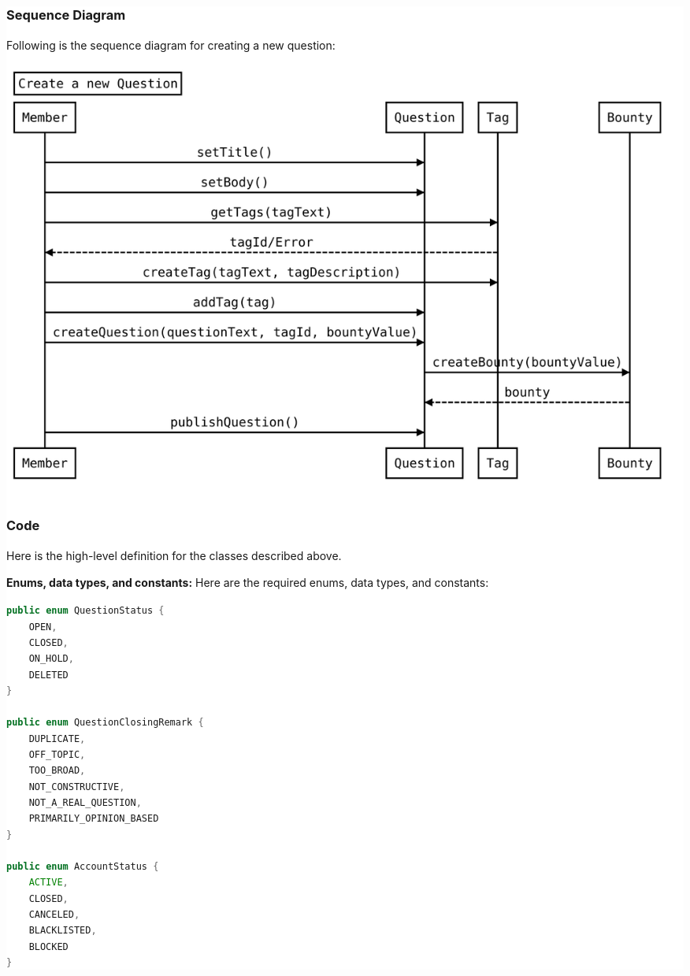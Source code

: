### Sequence Diagram

Following is the sequence diagram for creating a new question:

![svg viewer](./images/image_34.svg)

### Code

Here is the high-level definition for the classes described above.

**Enums, data types, and constants:** Here are the required enums, data types, and constants:

```java
public enum QuestionStatus {
    OPEN,
    CLOSED,
    ON_HOLD,
    DELETED
}

public enum QuestionClosingRemark {
    DUPLICATE,
    OFF_TOPIC,
    TOO_BROAD,
    NOT_CONSTRUCTIVE,
    NOT_A_REAL_QUESTION,
    PRIMARILY_OPINION_BASED
}

public enum AccountStatus {
    ACTIVE,
    CLOSED,
    CANCELED,
    BLACKLISTED,
    BLOCKED
}
```
